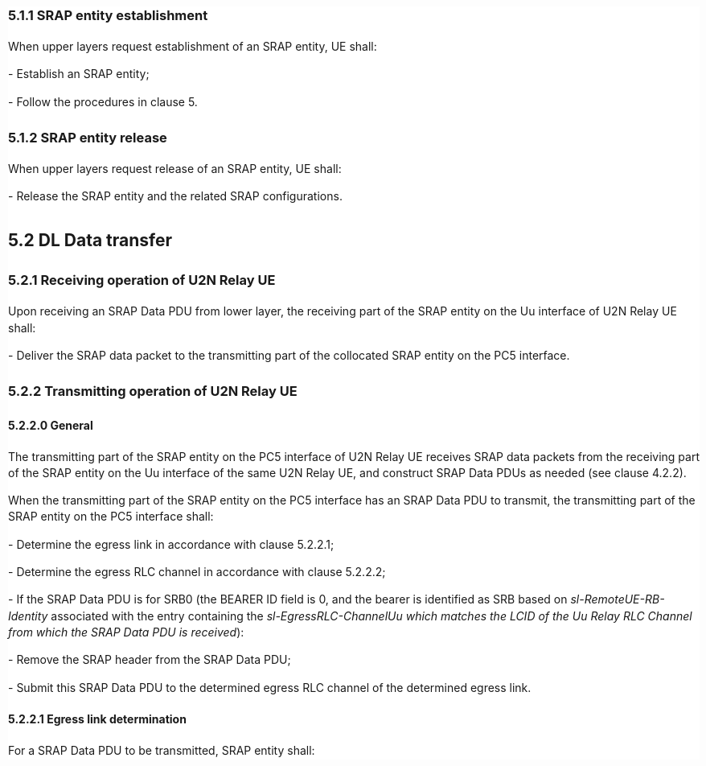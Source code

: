 ### 5.1.1 SRAP entity establishment

When upper layers request establishment of an SRAP entity, UE shall:

\- Establish an SRAP entity;

\- Follow the procedures in clause 5.

### 5.1.2 SRAP entity release

When upper layers request release of an SRAP entity, UE shall:

\- Release the SRAP entity and the related SRAP configurations.

5.2 DL Data transfer
--------------------

### 5.2.1 Receiving operation of U2N Relay UE

Upon receiving an SRAP Data PDU from lower layer, the receiving part of
the SRAP entity on the Uu interface of U2N Relay UE shall:

\- Deliver the SRAP data packet to the transmitting part of the
collocated SRAP entity on the PC5 interface.

### 5.2.2 Transmitting operation of U2N Relay UE

#### 5.2.2.0 General

The transmitting part of the SRAP entity on the PC5 interface of U2N
Relay UE receives SRAP data packets from the receiving part of the SRAP
entity on the Uu interface of the same U2N Relay UE, and construct SRAP
Data PDUs as needed (see clause 4.2.2).

When the transmitting part of the SRAP entity on the PC5 interface has
an SRAP Data PDU to transmit, the transmitting part of the SRAP entity
on the PC5 interface shall:

\- Determine the egress link in accordance with clause 5.2.2.1;

\- Determine the egress RLC channel in accordance with clause 5.2.2.2;

\- If the SRAP Data PDU is for SRB0 (the BEARER ID field is 0, and the
bearer is identified as SRB based on *sl-RemoteUE-RB-Identity*
associated with the entry containing the *sl-EgressRLC-ChannelUu which
matches the LCID of the Uu Relay RLC Channel from which the SRAP Data
PDU is received*):

\- Remove the SRAP header from the SRAP Data PDU;

\- Submit this SRAP Data PDU to the determined egress RLC channel of the
determined egress link.

#### 5.2.2.1 Egress link determination

For a SRAP Data PDU to be transmitted, SRAP entity shall:
